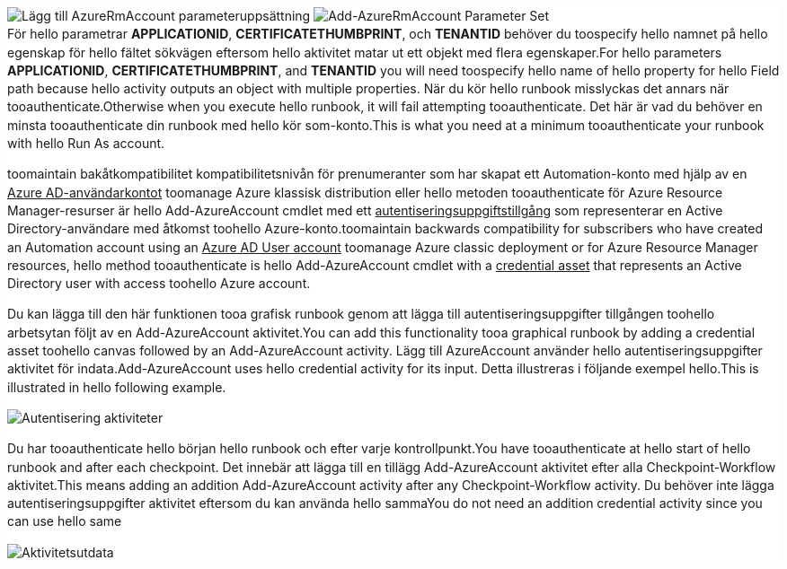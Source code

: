![Lägg till AzureRmAccount parameteruppsättning](media/automation-graphical-authoring-intro/authenticate-conn-to-azure-parameter-set.png)</span><span class="sxs-lookup"><span data-stu-id="23b15-371">
![Add-AzureRmAccount Parameter Set](media/automation-graphical-authoring-intro/authenticate-conn-to-azure-parameter-set.png)</span></span><br>
<span data-ttu-id="23b15-372">För hello parametrar **APPLICATIONID**, **CERTIFICATETHUMBPRINT**, och **TENANTID** behöver du toospecify hello namnet på hello egenskap för hello fältet sökvägen eftersom hello aktivitet matar ut ett objekt med flera egenskaper.</span><span class="sxs-lookup"><span data-stu-id="23b15-372">For hello parameters **APPLICATIONID**, **CERTIFICATETHUMBPRINT**, and **TENANTID** you will need toospecify hello name of hello property for hello Field path because hello activity outputs an object with multiple properties.</span></span>  <span data-ttu-id="23b15-373">När du kör hello runbook misslyckas det annars när tooauthenticate.</span><span class="sxs-lookup"><span data-stu-id="23b15-373">Otherwise when you execute hello runbook, it will fail attempting tooauthenticate.</span></span>  <span data-ttu-id="23b15-374">Det här är vad du behöver en minsta tooauthenticate din runbook med hello kör som-konto.</span><span class="sxs-lookup"><span data-stu-id="23b15-374">This is what you need at a minimum tooauthenticate your runbook with hello Run As account.</span></span>

<span data-ttu-id="23b15-375">toomaintain bakåtkompatibilitet kompatibilitetsnivån för prenumeranter som har skapat ett Automation-konto med hjälp av en [Azure AD-användarkontot](automation-create-aduser-account.md) toomanage Azure klassisk distribution eller hello metoden tooauthenticate för Azure Resource Manager-resurser är hello Add-AzureAccount cmdlet med ett [autentiseringsuppgiftstillgång](automation-credentials.md) som representerar en Active Directory-användare med åtkomst toohello Azure-konto.</span><span class="sxs-lookup"><span data-stu-id="23b15-375">toomaintain backwards compatibility for subscribers who have created an Automation account using an [Azure AD User account](automation-create-aduser-account.md) toomanage Azure classic deployment or for Azure Resource Manager resources, hello method tooauthenticate is hello Add-AzureAccount cmdlet with a [credential asset](automation-credentials.md) that represents an Active Directory user with access toohello Azure account.</span></span>

<span data-ttu-id="23b15-376">Du kan lägga till den här funktionen tooa grafisk runbook genom att lägga till autentiseringsuppgifter tillgången toohello arbetsytan följt av en Add-AzureAccount aktivitet.</span><span class="sxs-lookup"><span data-stu-id="23b15-376">You can add this functionality tooa graphical runbook by adding a credential asset toohello canvas followed by an Add-AzureAccount activity.</span></span>  <span data-ttu-id="23b15-377">Lägg till AzureAccount använder hello autentiseringsuppgifter aktivitet för indata.</span><span class="sxs-lookup"><span data-stu-id="23b15-377">Add-AzureAccount uses hello credential activity for its input.</span></span>  <span data-ttu-id="23b15-378">Detta illustreras i följande exempel hello.</span><span class="sxs-lookup"><span data-stu-id="23b15-378">This is illustrated in hello following example.</span></span>

![Autentisering aktiviteter](media/automation-graphical-authoring-intro/authentication-activities.png)

<span data-ttu-id="23b15-380">Du har tooauthenticate hello början hello runbook och efter varje kontrollpunkt.</span><span class="sxs-lookup"><span data-stu-id="23b15-380">You have tooauthenticate at hello start of hello runbook and after each checkpoint.</span></span>  <span data-ttu-id="23b15-381">Det innebär att lägga till en tillägg Add-AzureAccount aktivitet efter alla Checkpoint-Workflow aktivitet.</span><span class="sxs-lookup"><span data-stu-id="23b15-381">This means adding an addition Add-AzureAccount activity after any Checkpoint-Workflow activity.</span></span> <span data-ttu-id="23b15-382">Du behöver inte lägga autentiseringsuppgifter aktivitet eftersom du kan använda hello samma</span><span class="sxs-lookup"><span data-stu-id="23b15-382">You do not need an addition credential activity since you can use hello same</span></span> 

![Aktivitetsutdata](media/automation-graphical-authoring-intro/authentication-activity-output.png)
